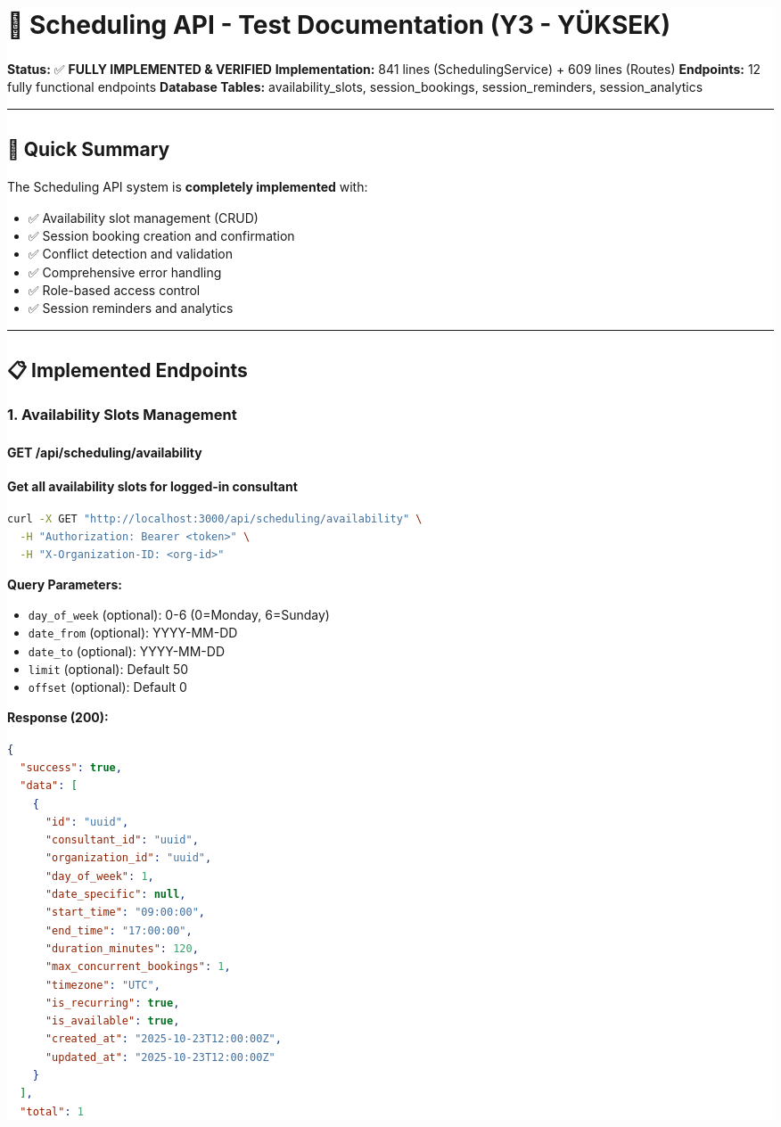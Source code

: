 # 📅 Scheduling API - Test Documentation (Y3 - YÜKSEK)

**Status:** ✅ **FULLY IMPLEMENTED & VERIFIED**
**Implementation:** 841 lines (SchedulingService) + 609 lines (Routes)
**Endpoints:** 12 fully functional endpoints
**Database Tables:** availability_slots, session_bookings, session_reminders, session_analytics

---

## 🎯 Quick Summary

The Scheduling API system is **completely implemented** with:
- ✅ Availability slot management (CRUD)
- ✅ Session booking creation and confirmation
- ✅ Conflict detection and validation
- ✅ Comprehensive error handling
- ✅ Role-based access control
- ✅ Session reminders and analytics

---

## 📋 Implemented Endpoints

### 1. Availability Slots Management

#### GET /api/scheduling/availability
**Get all availability slots for logged-in consultant**

```bash
curl -X GET "http://localhost:3000/api/scheduling/availability" \
  -H "Authorization: Bearer <token>" \
  -H "X-Organization-ID: <org-id>"
```

**Query Parameters:**
- `day_of_week` (optional): 0-6 (0=Monday, 6=Sunday)
- `date_from` (optional): YYYY-MM-DD
- `date_to` (optional): YYYY-MM-DD
- `limit` (optional): Default 50
- `offset` (optional): Default 0

**Response (200):**
```json
{
  "success": true,
  "data": [
    {
      "id": "uuid",
      "consultant_id": "uuid",
      "organization_id": "uuid",
      "day_of_week": 1,
      "date_specific": null,
      "start_time": "09:00:00",
      "end_time": "17:00:00",
      "duration_minutes": 120,
      "max_concurrent_bookings": 1,
      "timezone": "UTC",
      "is_recurring": true,
      "is_available": true,
      "created_at": "2025-10-23T12:00:00Z",
      "updated_at": "2025-10-23T12:00:00Z"
    }
  ],
  "total": 1
```